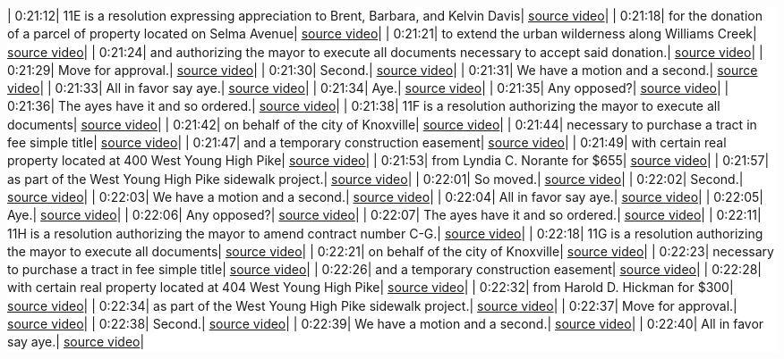 | 0:21:12| 11E is a resolution expressing appreciation to Brent, Barbara, and Kelvin Davis| [source video](https://archive.org/details/CityCouncil150804?start=1272)|
| 0:21:18| for the donation of a parcel of property located on Selma Avenue| [source video](https://archive.org/details/CityCouncil150804?start=1278)|
| 0:21:21| to extend the urban wilderness along Williams Creek| [source video](https://archive.org/details/CityCouncil150804?start=1281)|
| 0:21:24| and authorizing the mayor to execute all documents necessary to accept said donation.| [source video](https://archive.org/details/CityCouncil150804?start=1284)|
| 0:21:29| Move for approval.| [source video](https://archive.org/details/CityCouncil150804?start=1289)|
| 0:21:30| Second.| [source video](https://archive.org/details/CityCouncil150804?start=1290)|
| 0:21:31| We have a motion and a second.| [source video](https://archive.org/details/CityCouncil150804?start=1291)|
| 0:21:33| All in favor say aye.| [source video](https://archive.org/details/CityCouncil150804?start=1293)|
| 0:21:34| Aye.| [source video](https://archive.org/details/CityCouncil150804?start=1294)|
| 0:21:35| Any opposed?| [source video](https://archive.org/details/CityCouncil150804?start=1295)|
| 0:21:36| The ayes have it and so ordered.| [source video](https://archive.org/details/CityCouncil150804?start=1296)|
| 0:21:38| 11F is a resolution authorizing the mayor to execute all documents| [source video](https://archive.org/details/CityCouncil150804?start=1298)|
| 0:21:42| on behalf of the city of Knoxville| [source video](https://archive.org/details/CityCouncil150804?start=1302)|
| 0:21:44| necessary to purchase a tract in fee simple title| [source video](https://archive.org/details/CityCouncil150804?start=1304)|
| 0:21:47| and a temporary construction easement| [source video](https://archive.org/details/CityCouncil150804?start=1307)|
| 0:21:49| with certain real property located at 400 West Young High Pike| [source video](https://archive.org/details/CityCouncil150804?start=1309)|
| 0:21:53| from Lyndia C. Norante for $655| [source video](https://archive.org/details/CityCouncil150804?start=1313)|
| 0:21:57| as part of the West Young High Pike sidewalk project.| [source video](https://archive.org/details/CityCouncil150804?start=1317)|
| 0:22:01| So moved.| [source video](https://archive.org/details/CityCouncil150804?start=1321)|
| 0:22:02| Second.| [source video](https://archive.org/details/CityCouncil150804?start=1322)|
| 0:22:03| We have a motion and a second.| [source video](https://archive.org/details/CityCouncil150804?start=1323)|
| 0:22:04| All in favor say aye.| [source video](https://archive.org/details/CityCouncil150804?start=1324)|
| 0:22:05| Aye.| [source video](https://archive.org/details/CityCouncil150804?start=1325)|
| 0:22:06| Any opposed?| [source video](https://archive.org/details/CityCouncil150804?start=1326)|
| 0:22:07| The ayes have it and so ordered.| [source video](https://archive.org/details/CityCouncil150804?start=1327)|
| 0:22:11| 11H is a resolution authorizing the mayor to amend contract number C-G.| [source video](https://archive.org/details/CityCouncil150804?start=1331)|
| 0:22:18| 11G is a resolution authorizing the mayor to execute all documents| [source video](https://archive.org/details/CityCouncil150804?start=1338)|
| 0:22:21| on behalf of the city of Knoxville| [source video](https://archive.org/details/CityCouncil150804?start=1341)|
| 0:22:23| necessary to purchase a tract in fee simple title| [source video](https://archive.org/details/CityCouncil150804?start=1343)|
| 0:22:26| and a temporary construction easement| [source video](https://archive.org/details/CityCouncil150804?start=1346)|
| 0:22:28| with certain real property located at 404 West Young High Pike| [source video](https://archive.org/details/CityCouncil150804?start=1348)|
| 0:22:32| from Harold D. Hickman for $300| [source video](https://archive.org/details/CityCouncil150804?start=1352)|
| 0:22:34| as part of the West Young High Pike sidewalk project.| [source video](https://archive.org/details/CityCouncil150804?start=1354)|
| 0:22:37| Move for approval.| [source video](https://archive.org/details/CityCouncil150804?start=1357)|
| 0:22:38| Second.| [source video](https://archive.org/details/CityCouncil150804?start=1358)|
| 0:22:39| We have a motion and a second.| [source video](https://archive.org/details/CityCouncil150804?start=1359)|
| 0:22:40| All in favor say aye.| [source video](https://archive.org/details/CityCouncil150804?start=1360)|